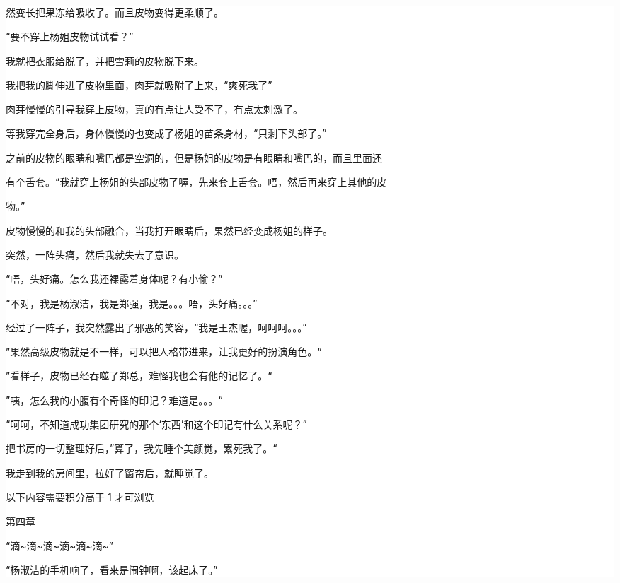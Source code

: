 然变长把果冻给吸收了。而且皮物变得更柔顺了。



“要不穿上杨姐皮物试试看？”



我就把衣服给脱了，并把雪莉的皮物脱下来。

我把我的脚伸进了皮物里面，肉芽就吸附了上来，“爽死我了”



肉芽慢慢的引导我穿上皮物，真的有点让人受不了，有点太刺激了。

等我穿完全身后，身体慢慢的也变成了杨姐的苗条身材，“只剩下头部了。”

之前的皮物的眼睛和嘴巴都是空洞的，但是杨姐的皮物是有眼睛和嘴巴的，而且里面还

有个舌套。“我就穿上杨姐的头部皮物了喔，先来套上舌套。唔，然后再来穿上其他的皮

物。”

皮物慢慢的和我的头部融合，当我打开眼睛后，果然已经变成杨姐的样子。



突然，一阵头痛，然后我就失去了意识。



“唔，头好痛。怎么我还裸露着身体呢？有小偷？”



“不对，我是杨淑洁，我是郑强，我是。。。唔，头好痛。。。”



经过了一阵子，我突然露出了邪恶的笑容，“我是王杰喔，呵呵呵。。。”



”果然高级皮物就是不一样，可以把人格带进来，让我更好的扮演角色。“



”看样子，皮物已经吞噬了郑总，难怪我也会有他的记忆了。“

”咦，怎么我的小腹有个奇怪的印记？难道是。。。“



“呵呵，不知道成功集团研究的那个‘东西’和这个印记有什么关系呢？”

把书房的一切整理好后，”算了，我先睡个美颜觉，累死我了。“



我走到我的房间里，拉好了窗帘后，就睡觉了。

以下内容需要积分高于 1 才可浏览

第四章



“滴~滴~滴~滴~滴~滴~”

“杨淑洁的手机响了，看来是闹钟啊，该起床了。”

